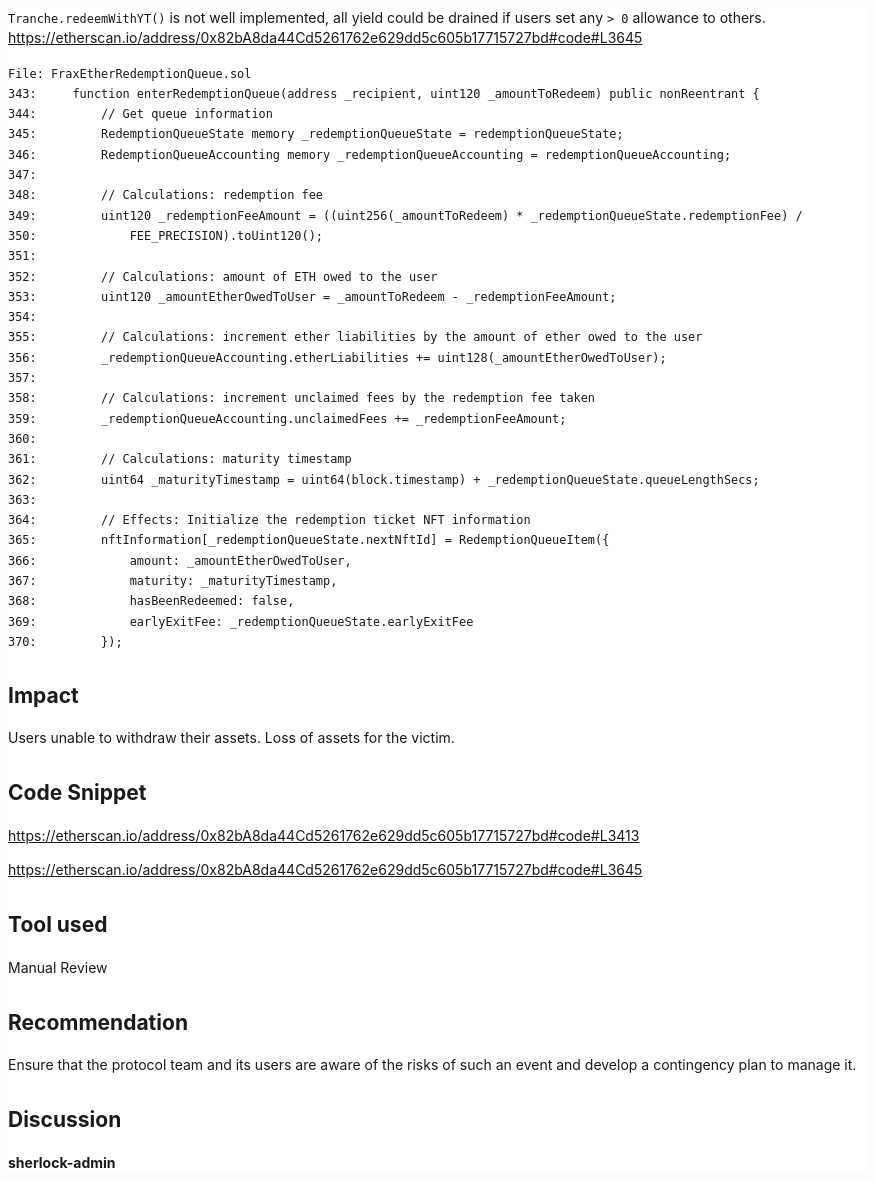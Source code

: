 ````Tranche.redeemWithYT()```` is not well implemented, all yield could be drained if users set any ````> 0```` allowance to others.
https://etherscan.io/address/0x82bA8da44Cd5261762e629dd5c605b17715727bd#code#L3645

```solidity
File: FraxEtherRedemptionQueue.sol
343:     function enterRedemptionQueue(address _recipient, uint120 _amountToRedeem) public nonReentrant {
344:         // Get queue information
345:         RedemptionQueueState memory _redemptionQueueState = redemptionQueueState;
346:         RedemptionQueueAccounting memory _redemptionQueueAccounting = redemptionQueueAccounting;
347: 
348:         // Calculations: redemption fee
349:         uint120 _redemptionFeeAmount = ((uint256(_amountToRedeem) * _redemptionQueueState.redemptionFee) /
350:             FEE_PRECISION).toUint120();
351: 
352:         // Calculations: amount of ETH owed to the user
353:         uint120 _amountEtherOwedToUser = _amountToRedeem - _redemptionFeeAmount;
354: 
355:         // Calculations: increment ether liabilities by the amount of ether owed to the user
356:         _redemptionQueueAccounting.etherLiabilities += uint128(_amountEtherOwedToUser);
357: 
358:         // Calculations: increment unclaimed fees by the redemption fee taken
359:         _redemptionQueueAccounting.unclaimedFees += _redemptionFeeAmount;
360: 
361:         // Calculations: maturity timestamp
362:         uint64 _maturityTimestamp = uint64(block.timestamp) + _redemptionQueueState.queueLengthSecs;
363: 
364:         // Effects: Initialize the redemption ticket NFT information
365:         nftInformation[_redemptionQueueState.nextNftId] = RedemptionQueueItem({
366:             amount: _amountEtherOwedToUser,
367:             maturity: _maturityTimestamp,
368:             hasBeenRedeemed: false,
369:             earlyExitFee: _redemptionQueueState.earlyExitFee
370:         });
```

## Impact

Users unable to withdraw their assets. Loss of assets for the victim.

## Code Snippet

https://etherscan.io/address/0x82bA8da44Cd5261762e629dd5c605b17715727bd#code#L3413

https://etherscan.io/address/0x82bA8da44Cd5261762e629dd5c605b17715727bd#code#L3645

## Tool used

Manual Review

## Recommendation

Ensure that the protocol team and its users are aware of the risks of such an event and develop a contingency plan to manage it.



## Discussion

**sherlock-admin**

````